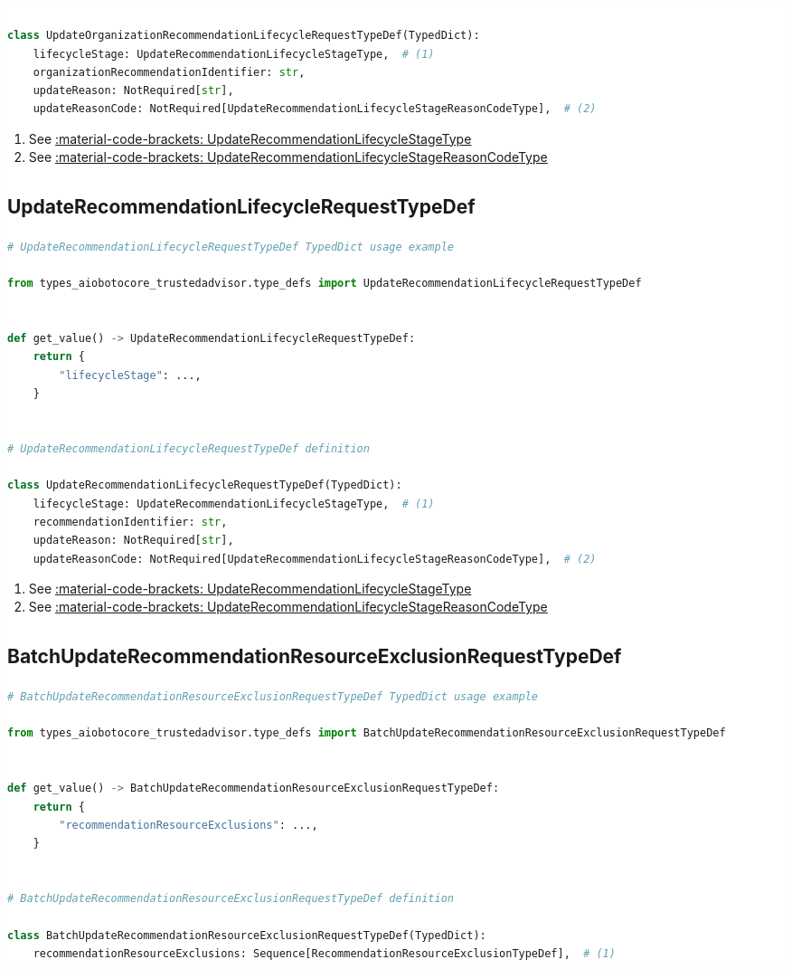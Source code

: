 ```python

class UpdateOrganizationRecommendationLifecycleRequestTypeDef(TypedDict):
    lifecycleStage: UpdateRecommendationLifecycleStageType,  # (1)
    organizationRecommendationIdentifier: str,
    updateReason: NotRequired[str],
    updateReasonCode: NotRequired[UpdateRecommendationLifecycleStageReasonCodeType],  # (2)
```

1. See [:material-code-brackets: UpdateRecommendationLifecycleStageType](./literals.md#updaterecommendationlifecyclestagetype)
2. See [:material-code-brackets: UpdateRecommendationLifecycleStageReasonCodeType](./literals.md#updaterecommendationlifecyclestagereasoncodetype)

## UpdateRecommendationLifecycleRequestTypeDef

```python
# UpdateRecommendationLifecycleRequestTypeDef TypedDict usage example

from types_aiobotocore_trustedadvisor.type_defs import UpdateRecommendationLifecycleRequestTypeDef


def get_value() -> UpdateRecommendationLifecycleRequestTypeDef:
    return {
        "lifecycleStage": ...,
    }


# UpdateRecommendationLifecycleRequestTypeDef definition

class UpdateRecommendationLifecycleRequestTypeDef(TypedDict):
    lifecycleStage: UpdateRecommendationLifecycleStageType,  # (1)
    recommendationIdentifier: str,
    updateReason: NotRequired[str],
    updateReasonCode: NotRequired[UpdateRecommendationLifecycleStageReasonCodeType],  # (2)
```

1. See [:material-code-brackets: UpdateRecommendationLifecycleStageType](./literals.md#updaterecommendationlifecyclestagetype)
2. See [:material-code-brackets: UpdateRecommendationLifecycleStageReasonCodeType](./literals.md#updaterecommendationlifecyclestagereasoncodetype)

## BatchUpdateRecommendationResourceExclusionRequestTypeDef

```python
# BatchUpdateRecommendationResourceExclusionRequestTypeDef TypedDict usage example

from types_aiobotocore_trustedadvisor.type_defs import BatchUpdateRecommendationResourceExclusionRequestTypeDef


def get_value() -> BatchUpdateRecommendationResourceExclusionRequestTypeDef:
    return {
        "recommendationResourceExclusions": ...,
    }


# BatchUpdateRecommendationResourceExclusionRequestTypeDef definition

class BatchUpdateRecommendationResourceExclusionRequestTypeDef(TypedDict):
    recommendationResourceExclusions: Sequence[RecommendationResourceExclusionTypeDef],  # (1)
```
